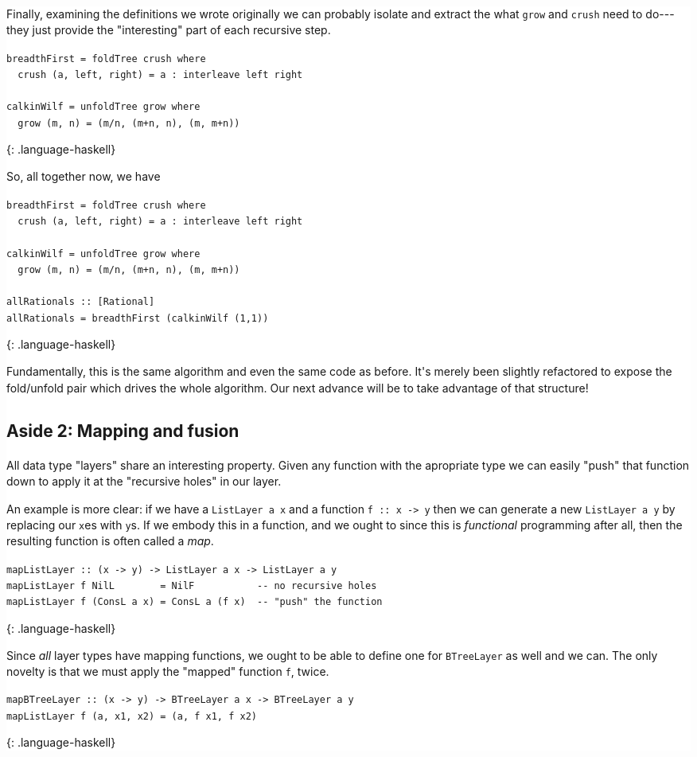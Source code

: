 Finally, examining the definitions we wrote originally we can probably
isolate and extract the what `grow` and `crush` need to do---they just
provide the "interesting" part of each recursive step.

~~~
breadthFirst = foldTree crush where
  crush (a, left, right) = a : interleave left right

calkinWilf = unfoldTree grow where
  grow (m, n) = (m/n, (m+n, n), (m, m+n))
~~~
{: .language-haskell}

So, all together now, we have

~~~
breadthFirst = foldTree crush where
  crush (a, left, right) = a : interleave left right

calkinWilf = unfoldTree grow where
  grow (m, n) = (m/n, (m+n, n), (m, m+n))

allRationals :: [Rational]
allRationals = breadthFirst (calkinWilf (1,1))
~~~
{: .language-haskell}

Fundamentally, this is the same algorithm and even the same code as
before. It's merely been slightly refactored to expose the fold/unfold
pair which drives the whole algorithm. Our next advance will be to
take advantage of that structure!

## Aside 2: Mapping and fusion

All data type "layers" share an interesting property. Given any
function with the apropriate type we can easily "push" that function
down to apply it at the "recursive holes" in our layer.

An example is more clear: if we have a `ListLayer a x` and a function
`f :: x -> y` then we can generate a new `ListLayer a y` by replacing
our `x`es with `y`s. If we embody this in a function, and we ought to
since this is *functional* programming after all, then the resulting
function is often called a *map*.

~~~
mapListLayer :: (x -> y) -> ListLayer a x -> ListLayer a y
mapListLayer f NilL        = NilF           -- no recursive holes
mapListLayer f (ConsL a x) = ConsL a (f x)  -- "push" the function
~~~
{: .language-haskell}

Since *all* layer types have mapping functions, we ought to be able to
define one for `BTreeLayer` as well and we can. The only novelty is
that we must apply the "mapped" function `f`, twice.

~~~
mapBTreeLayer :: (x -> y) -> BTreeLayer a x -> BTreeLayer a y
mapListLayer f (a, x1, x2) = (a, f x1, f x2)
~~~
{: .language-haskell}
